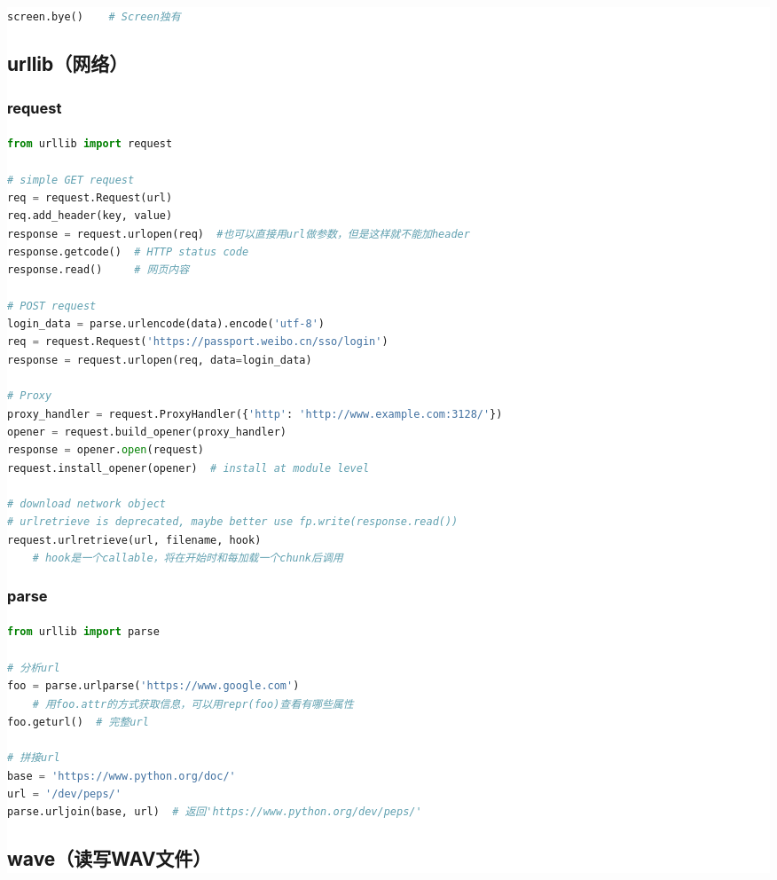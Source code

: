 ```python
screen.bye()    # Screen独有
```

## urllib（网络）

### request

```python
from urllib import request

# simple GET request
req = request.Request(url)
req.add_header(key, value)
response = request.urlopen(req)  #也可以直接用url做参数，但是这样就不能加header
response.getcode()  # HTTP status code
response.read()     # 网页内容

# POST request
login_data = parse.urlencode(data).encode('utf-8')
req = request.Request('https://passport.weibo.cn/sso/login')
response = request.urlopen(req, data=login_data)

# Proxy
proxy_handler = request.ProxyHandler({'http': 'http://www.example.com:3128/'})
opener = request.build_opener(proxy_handler)
response = opener.open(request)
request.install_opener(opener)  # install at module level

# download network object
# urlretrieve is deprecated, maybe better use fp.write(response.read())
request.urlretrieve(url, filename, hook)
    # hook是一个callable，将在开始时和每加载一个chunk后调用
```

### parse

```python
from urllib import parse

# 分析url
foo = parse.urlparse('https://www.google.com')
    # 用foo.attr的方式获取信息，可以用repr(foo)查看有哪些属性
foo.geturl()  # 完整url

# 拼接url
base = 'https://www.python.org/doc/'
url = '/dev/peps/'
parse.urljoin(base, url)  # 返回'https://www.python.org/dev/peps/'
```

## wave（读写WAV文件）
